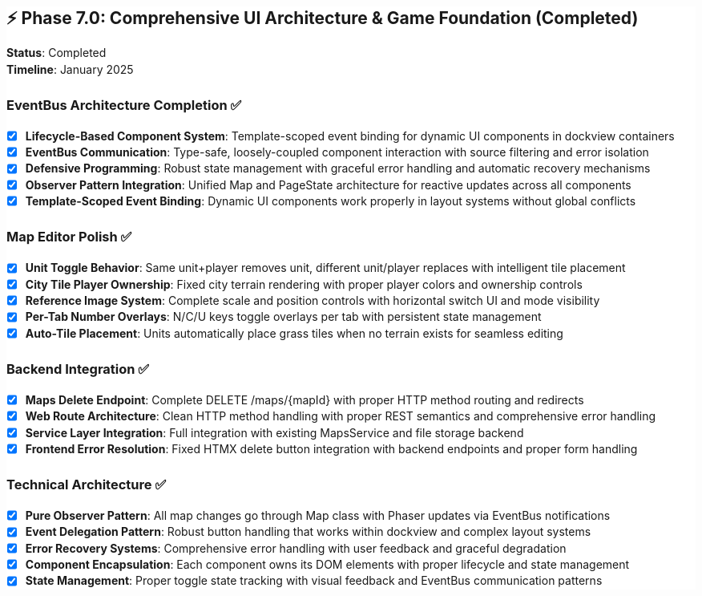 ## ⚡ Phase 7.0: Comprehensive UI Architecture & Game Foundation (Completed)
**Status**: Completed  
**Timeline**: January 2025

### EventBus Architecture Completion ✅
- [x] **Lifecycle-Based Component System**: Template-scoped event binding for dynamic UI components in dockview containers
- [x] **EventBus Communication**: Type-safe, loosely-coupled component interaction with source filtering and error isolation
- [x] **Defensive Programming**: Robust state management with graceful error handling and automatic recovery mechanisms
- [x] **Observer Pattern Integration**: Unified Map and PageState architecture for reactive updates across all components
- [x] **Template-Scoped Event Binding**: Dynamic UI components work properly in layout systems without global conflicts

### Map Editor Polish ✅
- [x] **Unit Toggle Behavior**: Same unit+player removes unit, different unit/player replaces with intelligent tile placement
- [x] **City Tile Player Ownership**: Fixed city terrain rendering with proper player colors and ownership controls
- [x] **Reference Image System**: Complete scale and position controls with horizontal switch UI and mode visibility
- [x] **Per-Tab Number Overlays**: N/C/U keys toggle overlays per tab with persistent state management
- [x] **Auto-Tile Placement**: Units automatically place grass tiles when no terrain exists for seamless editing

### Backend Integration ✅
- [x] **Maps Delete Endpoint**: Complete DELETE /maps/{mapId} with proper HTTP method routing and redirects
- [x] **Web Route Architecture**: Clean HTTP method handling with proper REST semantics and comprehensive error handling
- [x] **Service Layer Integration**: Full integration with existing MapsService and file storage backend
- [x] **Frontend Error Resolution**: Fixed HTMX delete button integration with backend endpoints and proper form handling

### Technical Architecture ✅
- [x] **Pure Observer Pattern**: All map changes go through Map class with Phaser updates via EventBus notifications
- [x] **Event Delegation Pattern**: Robust button handling that works within dockview and complex layout systems
- [x] **Error Recovery Systems**: Comprehensive error handling with user feedback and graceful degradation
- [x] **Component Encapsulation**: Each component owns its DOM elements with proper lifecycle and state management
- [x] **State Management**: Proper toggle state tracking with visual feedback and EventBus communication patterns
